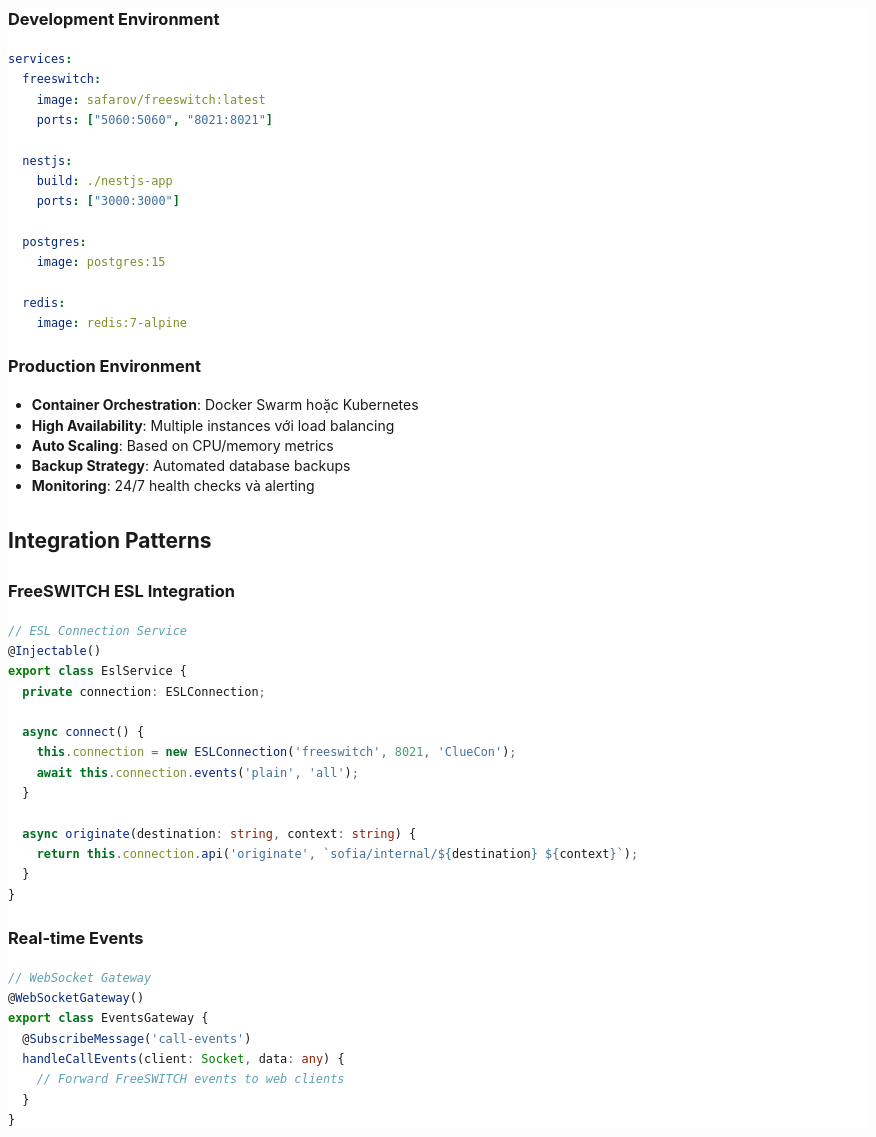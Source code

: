 ### Development Environment
```yaml
services:
  freeswitch:
    image: safarov/freeswitch:latest
    ports: ["5060:5060", "8021:8021"]
  
  nestjs:
    build: ./nestjs-app
    ports: ["3000:3000"]
  
  postgres:
    image: postgres:15
    
  redis:
    image: redis:7-alpine
```

### Production Environment
- **Container Orchestration**: Docker Swarm hoặc Kubernetes
- **High Availability**: Multiple instances với load balancing
- **Auto Scaling**: Based on CPU/memory metrics
- **Backup Strategy**: Automated database backups
- **Monitoring**: 24/7 health checks và alerting

## Integration Patterns

### FreeSWITCH ESL Integration
```typescript
// ESL Connection Service
@Injectable()
export class EslService {
  private connection: ESLConnection;
  
  async connect() {
    this.connection = new ESLConnection('freeswitch', 8021, 'ClueCon');
    await this.connection.events('plain', 'all');
  }
  
  async originate(destination: string, context: string) {
    return this.connection.api('originate', `sofia/internal/${destination} ${context}`);
  }
}
```

### Real-time Events
```typescript
// WebSocket Gateway
@WebSocketGateway()
export class EventsGateway {
  @SubscribeMessage('call-events')
  handleCallEvents(client: Socket, data: any) {
    // Forward FreeSWITCH events to web clients
  }
}
```
